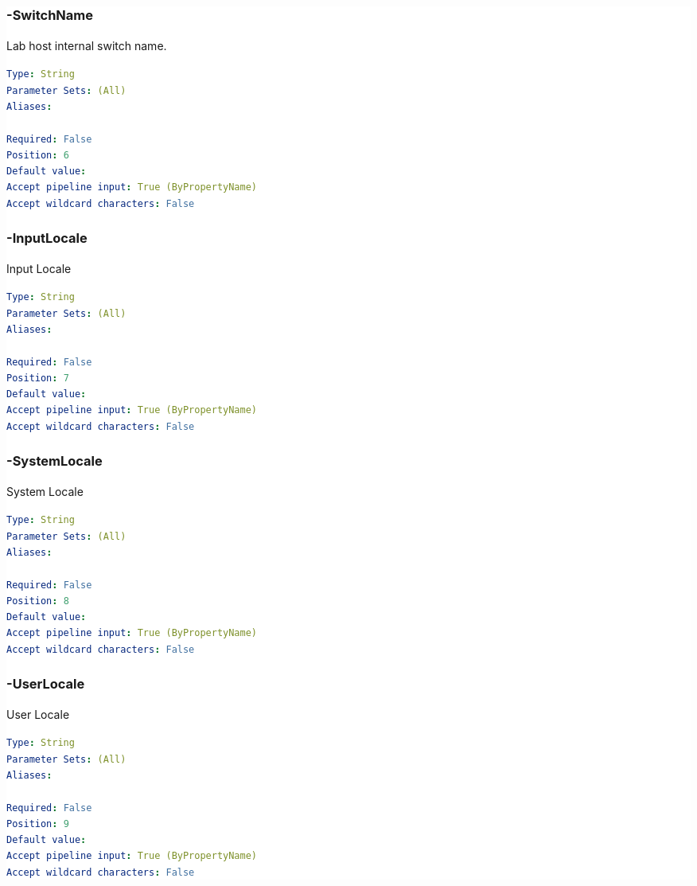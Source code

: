 ### -SwitchName
Lab host internal switch name.

```yaml
Type: String
Parameter Sets: (All)
Aliases: 

Required: False
Position: 6
Default value: 
Accept pipeline input: True (ByPropertyName)
Accept wildcard characters: False
```

### -InputLocale
Input Locale

```yaml
Type: String
Parameter Sets: (All)
Aliases: 

Required: False
Position: 7
Default value: 
Accept pipeline input: True (ByPropertyName)
Accept wildcard characters: False
```

### -SystemLocale
System Locale

```yaml
Type: String
Parameter Sets: (All)
Aliases: 

Required: False
Position: 8
Default value: 
Accept pipeline input: True (ByPropertyName)
Accept wildcard characters: False
```

### -UserLocale
User Locale

```yaml
Type: String
Parameter Sets: (All)
Aliases: 

Required: False
Position: 9
Default value: 
Accept pipeline input: True (ByPropertyName)
Accept wildcard characters: False
```
